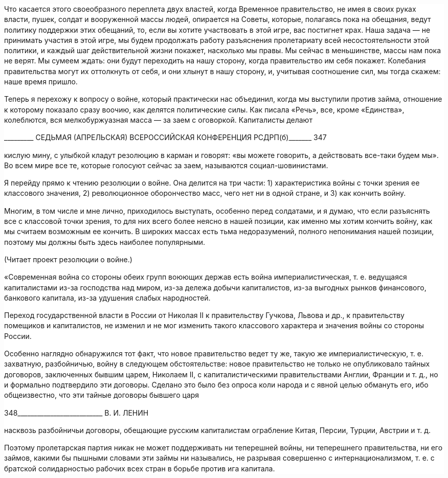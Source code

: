 Что касается этого своеобразного переплета двух властей, когда Временное прави­тельство, не имея в своих руках власти, пушек, солдат и вооруженной массы людей, опирается на Советы, которые, полагаясь пока на обещания, ведут политику поддержки этих обещаний, то, если вы хотите участвовать в этой игре, вас постигнет крах. Наша задача — не принимать участия в этой игре, мы будем продолжать работу разъяснения пролетариату всей несостоятельности этой политики, и каждый шаг действительной жизни покажет, насколько мы правы. Мы сейчас в меньшинстве, массы нам пока не ве­рят. Мы сумеем ждать: они будут переходить на нашу сторону, когда правительство им себя покажет. Колебания правительства могут их оттолкнуть от себя, и они хлынут в нашу сторону, и, учитывая соотношение сил, мы тогда скажем: наше время пришло.

Теперь я перехожу к вопросу о войне, который практически нас объединил, когда мы выступили против займа, отношение к которому показало сразу воочию, как делят­ся политические силы. Как писала «Речь», все, кроме «Единства», колеблются, вся мел­кобуржуазная масса — за заем с оговоркой. Капиталисты делают

  

_________ СЕДЬМАЯ (АПРЕЛЬСКАЯ) ВСЕРОССИЙСКАЯ КОНФЕРЕНЦИЯ РСДРП(б)_______ 347

кислую мину, с улыбкой кладут резолюцию в карман и говорят: «вы можете говорить, а действовать все-таки будем мы». Во всем мире все те, которые голосуют сейчас за заем, называются социал-шовинистами.

Я перейду прямо к чтению резолюции о войне. Она делится на три части: 1) характе­ристика войны с точки зрения ее классового значения, 2) революционное оборончество масс, чего нет ни в одной стране, и 3) как кончить войну.

Многим, в том числе и мне лично, приходилось выступать, особенно перед солдата­ми, и я думаю, что если разъяснять все с классовой точки зрения, то для них всего бо­лее неясно в нашей позиции, как именно мы хотим кончить войну, как мы считаем воз­можным ее кончить. В широких массах есть тьма недоразумений, полного непонима­ния нашей позиции, поэтому мы должны быть здесь наиболее популярными.

(Читает проект резолюции о войне.)

«Современная война со стороны обеих групп воюющих держав есть война империа­листическая, т. е. ведущаяся капиталистами из-за господства над миром, из-за дележа добычи капиталистов, из-за выгодных рынков финансового, банкового капитала, из-за удушения слабых народностей.

Переход государственной власти в России от Николая II к правительству Гучкова, Львова и др., к правительству помещиков и капиталистов, не изменил и не мог изме­нить такого классового характера и значения войны со стороны России.

Особенно наглядно обнаружился тот факт, что новое правительство ведет ту же, та­кую же империалистическую, т. е. захватную, разбойничью, войну в следующем об­стоятельстве: новое правительство не только не опубликовало тайных договоров, за­ключенных бывшим царем, Николаем II, с капиталистическими правительствами Анг­лии, Франции и т. д., но и формально подтвердило эти договоры. Сделано это было без опроса коли народа и с явной целью обмануть его, ибо общеизвестно, что эти тайные договоры бывшего царя

  

348__________________________ В. И. ЛЕНИН

насквозь разбойничьи договоры, обещающие русским капиталистам ограбление Китая, Персии, Турции, Австрии и т. д.

Поэтому пролетарская партия никак не может поддерживать ни теперешней войны, ни теперешнего правительства, ни его займов, какими бы пышными словами эти займы ни назывались, не разрывая совершенно с интернационализмом, т. е. с братской соли­дарностью рабочих всех стран в борьбе против ига капитала.
